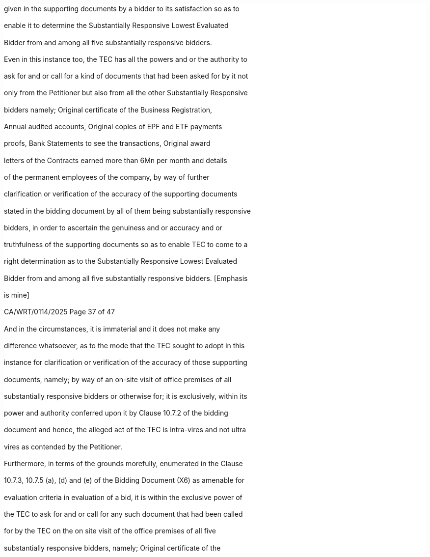 given in the supporting documents by a bidder to its satisfaction so as to

enable it to determine the Substantially Responsive Lowest Evaluated

Bidder from and among all five substantially responsive bidders.

Even in this instance too, the TEC has all the powers and or the authority to

ask for and or call for a kind of documents that had been asked for by it not

only from the Petitioner but also from all the other Substantially Responsive

bidders namely; Original certificate of the Business Registration,

Annual audited accounts, Original copies of EPF and ETF payments

proofs, Bank Statements to see the transactions, Original award

letters of the Contracts earned more than 6Mn per month and details

of the permanent employees of the company, by way of further

clarification or verification of the accuracy of the supporting documents

stated in the bidding document by all of them being substantially responsive

bidders, in order to ascertain the genuiness and or accuracy and or

truthfulness of the supporting documents so as to enable TEC to come to a

right determination as to the Substantially Responsive Lowest Evaluated

Bidder from and among all five substantially responsive bidders. [Emphasis

is mine]

CA/WRT/0114/2025 Page 37 of 47

And in the circumstances, it is immaterial and it does not make any

difference whatsoever, as to the mode that the TEC sought to adopt in this

instance for clarification or verification of the accuracy of those supporting

documents, namely; by way of an on-site visit of office premises of all

substantially responsive bidders or otherwise for; it is exclusively, within its

power and authority conferred upon it by Clause 10.7.2 of the bidding

document and hence, the alleged act of the TEC is intra-vires and not ultra

vires as contended by the Petitioner.

Furthermore, in terms of the grounds morefully, enumerated in the Clause

10.7.3, 10.7.5 (a), (d) and (e) of the Bidding Document (X6) as amenable for

evaluation criteria in evaluation of a bid, it is within the exclusive power of

the TEC to ask for and or call for any such document that had been called

for by the TEC on the on site visit of the office premises of all five

substantially responsive bidders, namely; Original certificate of the
